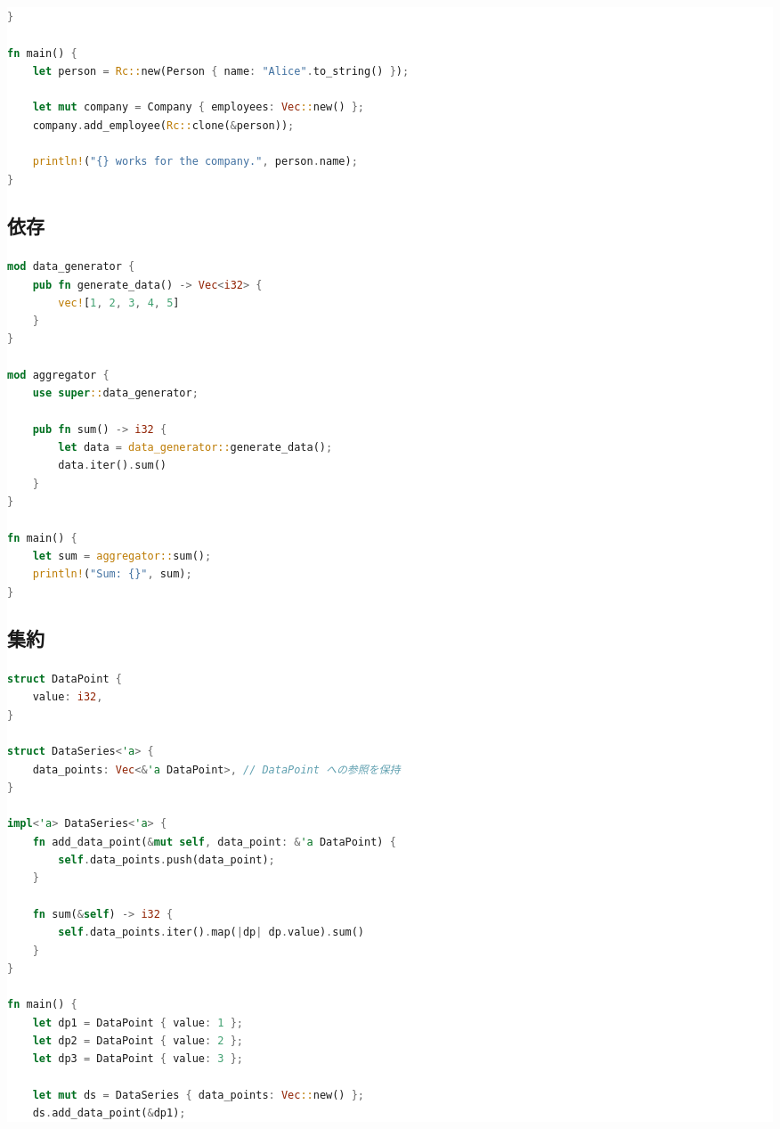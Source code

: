 ```rust
}

fn main() {
    let person = Rc::new(Person { name: "Alice".to_string() });

    let mut company = Company { employees: Vec::new() };
    company.add_employee(Rc::clone(&person));

    println!("{} works for the company.", person.name);
}
```

## 依存
```rust
mod data_generator {
    pub fn generate_data() -> Vec<i32> {
        vec![1, 2, 3, 4, 5]
    }
}

mod aggregator {
    use super::data_generator;

    pub fn sum() -> i32 {
        let data = data_generator::generate_data();
        data.iter().sum()
    }
}

fn main() {
    let sum = aggregator::sum();
    println!("Sum: {}", sum);
}
```

## 集約
```rust
struct DataPoint {
    value: i32,
}

struct DataSeries<'a> {
    data_points: Vec<&'a DataPoint>, // DataPoint への参照を保持
}

impl<'a> DataSeries<'a> {
    fn add_data_point(&mut self, data_point: &'a DataPoint) {
        self.data_points.push(data_point);
    }

    fn sum(&self) -> i32 {
        self.data_points.iter().map(|dp| dp.value).sum()
    }
}

fn main() {
    let dp1 = DataPoint { value: 1 };
    let dp2 = DataPoint { value: 2 };
    let dp3 = DataPoint { value: 3 };

    let mut ds = DataSeries { data_points: Vec::new() };
    ds.add_data_point(&dp1);
```
